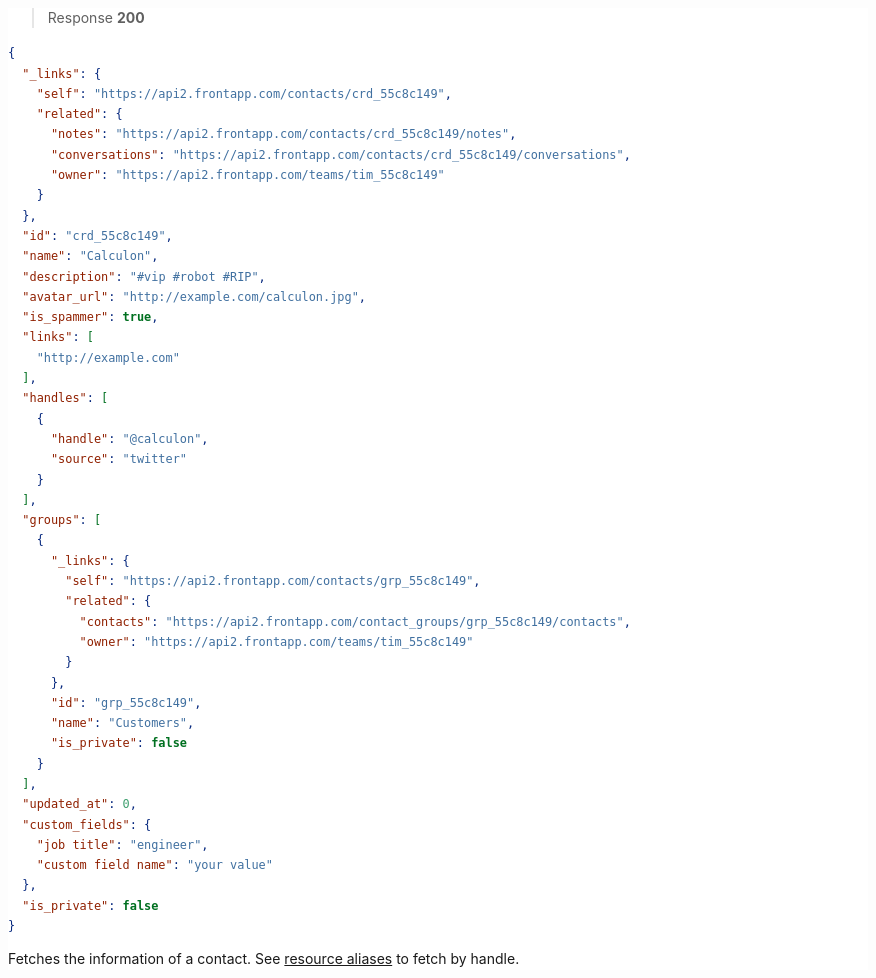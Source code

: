 ```node

```

> Response **200**

```json
{
  "_links": {
    "self": "https://api2.frontapp.com/contacts/crd_55c8c149",
    "related": {
      "notes": "https://api2.frontapp.com/contacts/crd_55c8c149/notes",
      "conversations": "https://api2.frontapp.com/contacts/crd_55c8c149/conversations",
      "owner": "https://api2.frontapp.com/teams/tim_55c8c149"
    }
  },
  "id": "crd_55c8c149",
  "name": "Calculon",
  "description": "#vip #robot #RIP",
  "avatar_url": "http://example.com/calculon.jpg",
  "is_spammer": true,
  "links": [
    "http://example.com"
  ],
  "handles": [
    {
      "handle": "@calculon",
      "source": "twitter"
    }
  ],
  "groups": [
    {
      "_links": {
        "self": "https://api2.frontapp.com/contacts/grp_55c8c149",
        "related": {
          "contacts": "https://api2.frontapp.com/contact_groups/grp_55c8c149/contacts",
          "owner": "https://api2.frontapp.com/teams/tim_55c8c149"
        }
      },
      "id": "grp_55c8c149",
      "name": "Customers",
      "is_private": false
    }
  ],
  "updated_at": 0,
  "custom_fields": {
    "job title": "engineer",
    "custom field name": "your value"
  },
  "is_private": false
}
```
Fetches the information of a contact. See [resource aliases](#resource-aliases) to fetch by handle.
